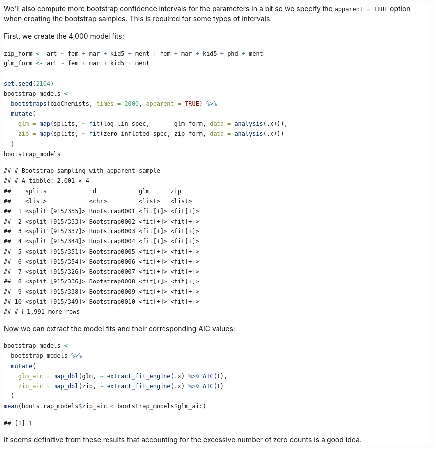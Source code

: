 We'll also compute more bootstrap confidence intervals for the parameters in a bit so we specify the `apparent = TRUE` option when creating the bootstrap samples. This is required for some types of intervals.

First, we create the 4,000 model fits:


``` r
zip_form <- art ~ fem + mar + kid5 + ment | fem + mar + kid5 + phd + ment
glm_form <- art ~ fem + mar + kid5 + ment

set.seed(2104)
bootstrap_models <-
  bootstraps(bioChemists, times = 2000, apparent = TRUE) %>%
  mutate(
    glm = map(splits, ~ fit(log_lin_spec,       glm_form, data = analysis(.x))),
    zip = map(splits, ~ fit(zero_inflated_spec, zip_form, data = analysis(.x)))
  )
bootstrap_models
```

```
## # Bootstrap sampling with apparent sample 
## # A tibble: 2,001 × 4
##    splits            id            glm      zip     
##    <list>            <chr>         <list>   <list>  
##  1 <split [915/355]> Bootstrap0001 <fit[+]> <fit[+]>
##  2 <split [915/333]> Bootstrap0002 <fit[+]> <fit[+]>
##  3 <split [915/337]> Bootstrap0003 <fit[+]> <fit[+]>
##  4 <split [915/344]> Bootstrap0004 <fit[+]> <fit[+]>
##  5 <split [915/351]> Bootstrap0005 <fit[+]> <fit[+]>
##  6 <split [915/354]> Bootstrap0006 <fit[+]> <fit[+]>
##  7 <split [915/326]> Bootstrap0007 <fit[+]> <fit[+]>
##  8 <split [915/336]> Bootstrap0008 <fit[+]> <fit[+]>
##  9 <split [915/338]> Bootstrap0009 <fit[+]> <fit[+]>
## 10 <split [915/349]> Bootstrap0010 <fit[+]> <fit[+]>
## # ℹ 1,991 more rows
```

Now we can extract the model fits and their corresponding AIC values:


``` r
bootstrap_models <-
  bootstrap_models %>%
  mutate(
    glm_aic = map_dbl(glm, ~ extract_fit_engine(.x) %>% AIC()),
    zip_aic = map_dbl(zip, ~ extract_fit_engine(.x) %>% AIC())
  )
mean(bootstrap_models$zip_aic < bootstrap_models$glm_aic)
```

```
## [1] 1
```

It seems definitive from these results that accounting for the excessive number of zero counts is a good idea.
